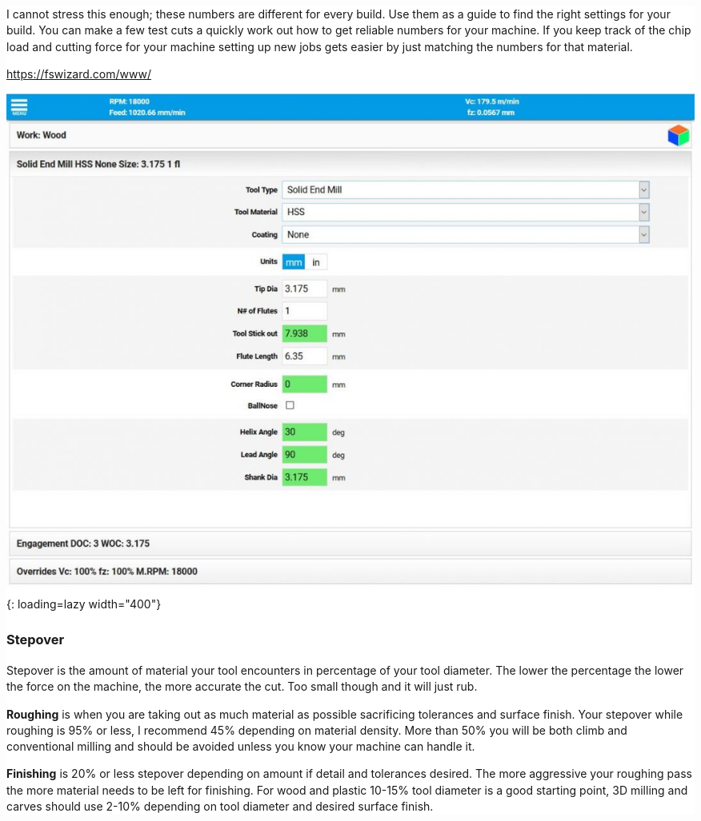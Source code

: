 I cannot stress this enough; these numbers are different for every build. Use them as a guide
to find the right settings for your build. You can make a few test cuts a quickly work out how to
get reliable numbers for your machine. If you keep track of the chip load and cutting force for your machine setting up new jobs gets easier by just matching the numbers for that material.

https://fswizard.com/www/

![!pic](../img/old/2018/10/FZ-1080x783.jpg){: loading=lazy width="400"}

### Stepover

Stepover is the amount of material your tool encounters in percentage of your tool diameter. The lower the percentage the lower the force on the machine, the more accurate the cut. Too small though and it will just rub.

**Roughing** is when you are taking out as much material as possible sacrificing tolerances and surface finish.  Your stepover while roughing is 95% or less, I recommend 45% depending on material density. More than 50% you will be both climb and conventional milling and should be avoided unless you know your machine can handle it.

**Finishing** is 20% or less stepover depending on amount if detail and tolerances desired. The more aggressive your roughing pass the more material needs to be left for finishing. For wood and plastic 10-15% tool diameter is a good starting point, 3D milling and carves should use 2-10% depending on tool diameter and desired surface finish.
